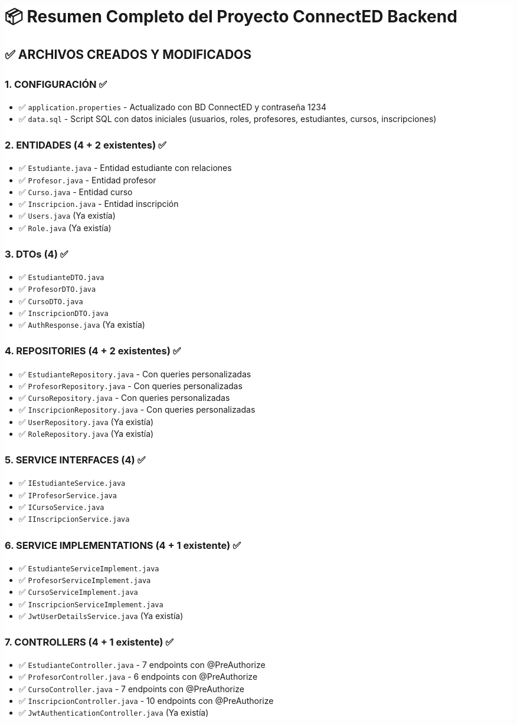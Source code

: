 # 📦 Resumen Completo del Proyecto ConnectED Backend

## ✅ ARCHIVOS CREADOS Y MODIFICADOS

### 1. **CONFIGURACIÓN** ✅
- ✅ `application.properties` - Actualizado con BD ConnectED y contraseña 1234
- ✅ `data.sql` - Script SQL con datos iniciales (usuarios, roles, profesores, estudiantes, cursos, inscripciones)

### 2. **ENTIDADES (4 + 2 existentes)** ✅
- ✅ `Estudiante.java` - Entidad estudiante con relaciones
- ✅ `Profesor.java` - Entidad profesor
- ✅ `Curso.java` - Entidad curso
- ✅ `Inscripcion.java` - Entidad inscripción
- ✅ `Users.java` (Ya existía)
- ✅ `Role.java` (Ya existía)

### 3. **DTOs (4)** ✅
- ✅ `EstudianteDTO.java`
- ✅ `ProfesorDTO.java`
- ✅ `CursoDTO.java`
- ✅ `InscripcionDTO.java`
- ✅ `AuthResponse.java` (Ya existía)

### 4. **REPOSITORIES (4 + 2 existentes)** ✅
- ✅ `EstudianteRepository.java` - Con queries personalizadas
- ✅ `ProfesorRepository.java` - Con queries personalizadas
- ✅ `CursoRepository.java` - Con queries personalizadas
- ✅ `InscripcionRepository.java` - Con queries personalizadas
- ✅ `UserRepository.java` (Ya existía)
- ✅ `RoleRepository.java` (Ya existía)

### 5. **SERVICE INTERFACES (4)** ✅
- ✅ `IEstudianteService.java`
- ✅ `IProfesorService.java`
- ✅ `ICursoService.java`
- ✅ `IInscripcionService.java`

### 6. **SERVICE IMPLEMENTATIONS (4 + 1 existente)** ✅
- ✅ `EstudianteServiceImplement.java`
- ✅ `ProfesorServiceImplement.java`
- ✅ `CursoServiceImplement.java`
- ✅ `InscripcionServiceImplement.java`
- ✅ `JwtUserDetailsService.java` (Ya existía)

### 7. **CONTROLLERS (4 + 1 existente)** ✅
- ✅ `EstudianteController.java` - 7 endpoints con @PreAuthorize
- ✅ `ProfesorController.java` - 6 endpoints con @PreAuthorize
- ✅ `CursoController.java` - 7 endpoints con @PreAuthorize
- ✅ `InscripcionController.java` - 10 endpoints con @PreAuthorize
- ✅ `JwtAuthenticationController.java` (Ya existía)
